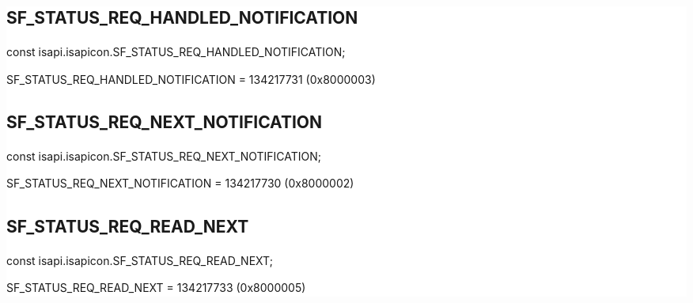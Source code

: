 ## SF\_STATUS\_REQ\_HANDLED\_NOTIFICATION

const isapi\.isapicon\.SF\_STATUS\_REQ\_HANDLED\_NOTIFICATION;

SF\_STATUS\_REQ\_HANDLED\_NOTIFICATION = 134217731 \(0x8000003\)


## SF\_STATUS\_REQ\_NEXT\_NOTIFICATION

const isapi\.isapicon\.SF\_STATUS\_REQ\_NEXT\_NOTIFICATION;

SF\_STATUS\_REQ\_NEXT\_NOTIFICATION = 134217730 \(0x8000002\)


## SF\_STATUS\_REQ\_READ\_NEXT

const isapi\.isapicon\.SF\_STATUS\_REQ\_READ\_NEXT;

SF\_STATUS\_REQ\_READ\_NEXT = 134217733 \(0x8000005\)